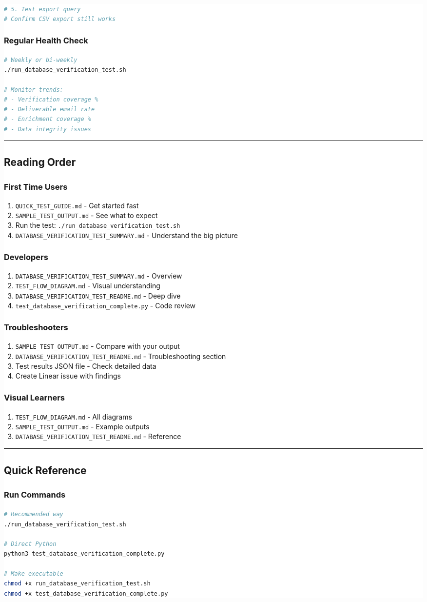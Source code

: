 ```bash
# 5. Test export query
# Confirm CSV export still works
```

### Regular Health Check
```bash
# Weekly or bi-weekly
./run_database_verification_test.sh

# Monitor trends:
# - Verification coverage %
# - Deliverable email rate
# - Enrichment coverage %
# - Data integrity issues
```

---

## Reading Order

### First Time Users
1. `QUICK_TEST_GUIDE.md` - Get started fast
2. `SAMPLE_TEST_OUTPUT.md` - See what to expect
3. Run the test: `./run_database_verification_test.sh`
4. `DATABASE_VERIFICATION_TEST_SUMMARY.md` - Understand the big picture

### Developers
1. `DATABASE_VERIFICATION_TEST_SUMMARY.md` - Overview
2. `TEST_FLOW_DIAGRAM.md` - Visual understanding
3. `DATABASE_VERIFICATION_TEST_README.md` - Deep dive
4. `test_database_verification_complete.py` - Code review

### Troubleshooters
1. `SAMPLE_TEST_OUTPUT.md` - Compare with your output
2. `DATABASE_VERIFICATION_TEST_README.md` - Troubleshooting section
3. Test results JSON file - Check detailed data
4. Create Linear issue with findings

### Visual Learners
1. `TEST_FLOW_DIAGRAM.md` - All diagrams
2. `SAMPLE_TEST_OUTPUT.md` - Example outputs
3. `DATABASE_VERIFICATION_TEST_README.md` - Reference

---

## Quick Reference

### Run Commands
```bash
# Recommended way
./run_database_verification_test.sh

# Direct Python
python3 test_database_verification_complete.py

# Make executable
chmod +x run_database_verification_test.sh
chmod +x test_database_verification_complete.py
```
